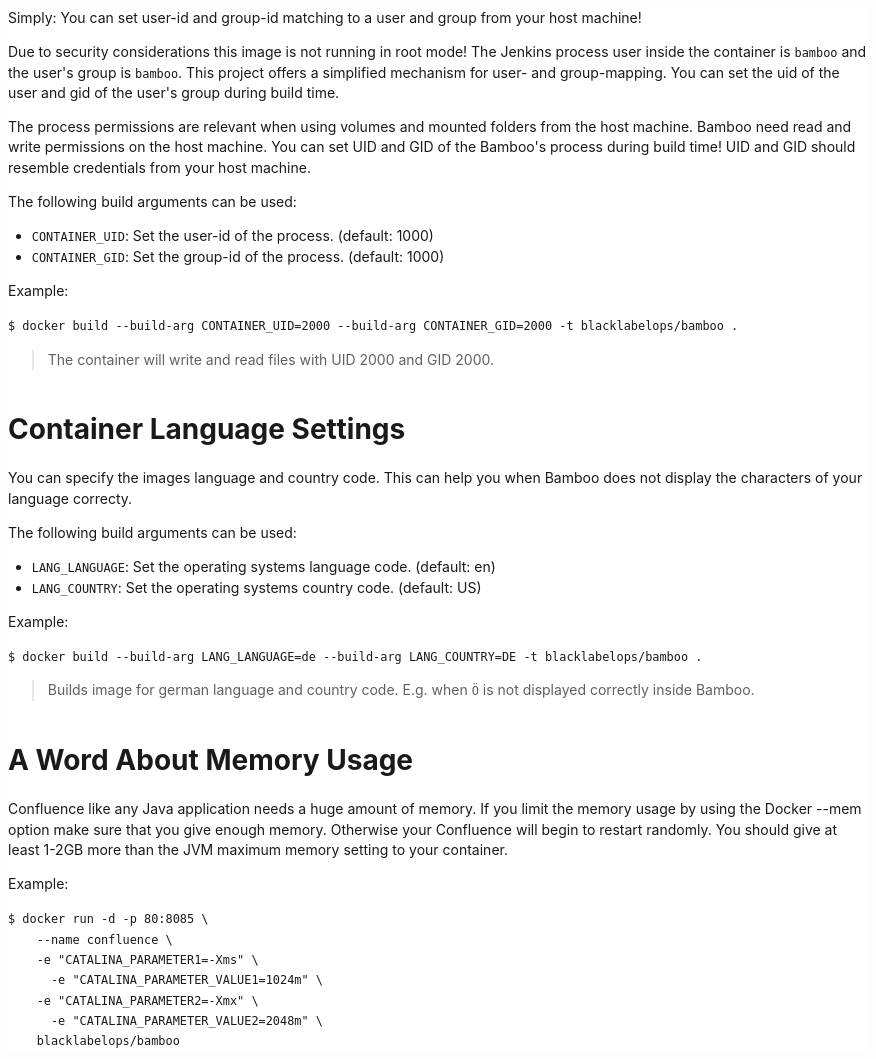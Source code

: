 Simply: You can set user-id and group-id matching to a user and group from your host machine!

Due to security considerations this image is not running in root mode! The Jenkins process user inside the container is `bamboo` and the user's group is `bamboo`. This project offers a simplified mechanism for user- and group-mapping. You can set the uid of the user and gid of the user's group during build time.

The process permissions are relevant when using volumes and mounted folders from the host machine. Bamboo need read and write permissions on the host machine. You can set UID and GID of the Bamboo's process during build time! UID and GID should resemble credentials from your host machine.

The following build arguments can be used:

* `CONTAINER_UID`: Set the user-id of the process. (default: 1000)
* `CONTAINER_GID`: Set the group-id of the process. (default: 1000)

Example:

~~~~
$ docker build --build-arg CONTAINER_UID=2000 --build-arg CONTAINER_GID=2000 -t blacklabelops/bamboo .
~~~~

> The container will write and read files with UID 2000 and GID 2000.

# Container Language Settings

You can specify the images language and country code. This can help you when Bamboo does not display the characters
of your language correcty.

The following build arguments can be used:

* `LANG_LANGUAGE`: Set the operating systems language code. (default: en)
* `LANG_COUNTRY`: Set the operating systems country code. (default: US)

Example:

~~~~
$ docker build --build-arg LANG_LANGUAGE=de --build-arg LANG_COUNTRY=DE -t blacklabelops/bamboo .
~~~~

> Builds image for german language and country code. E.g. when `Ö` is not displayed correctly inside Bamboo.

# A Word About Memory Usage

Confluence like any Java application needs a huge amount of memory. If you limit the memory usage by using the Docker --mem option make sure that you give enough memory. Otherwise your Confluence will begin to restart randomly.
You should give at least 1-2GB more than the JVM maximum memory setting to your container.

Example:

~~~~
$ docker run -d -p 80:8085 \
    --name confluence \
    -e "CATALINA_PARAMETER1=-Xms" \
	  -e "CATALINA_PARAMETER_VALUE1=1024m" \
    -e "CATALINA_PARAMETER2=-Xmx" \
	  -e "CATALINA_PARAMETER_VALUE2=2048m" \
    blacklabelops/bamboo
~~~~
